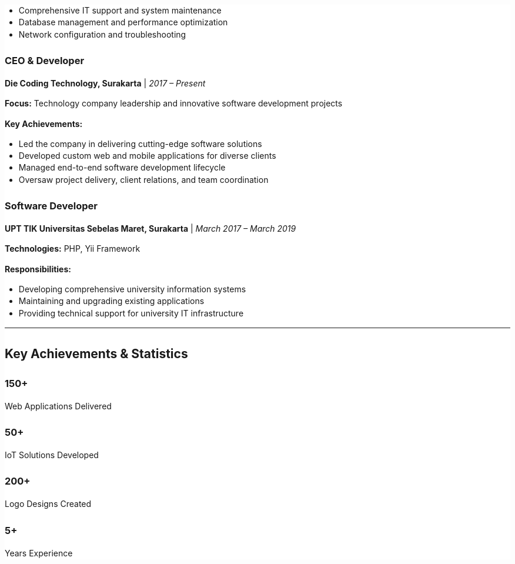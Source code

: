 - Comprehensive IT support and system maintenance
- Database management and performance optimization
- Network configuration and troubleshooting

### CEO & Developer
**Die Coding Technology, Surakarta** | *2017 – Present*

**Focus:** Technology company leadership and innovative software development projects

**Key Achievements:**

- Led the company in delivering cutting-edge software solutions
- Developed custom web and mobile applications for diverse clients
- Managed end-to-end software development lifecycle
- Oversaw project delivery, client relations, and team coordination

### Software Developer
**UPT TIK Universitas Sebelas Maret, Surakarta** | *March 2017 – March 2019*

**Technologies:** PHP, Yii Framework

**Responsibilities:**

- Developing comprehensive university information systems
- Maintaining and upgrading existing applications
- Providing technical support for university IT infrastructure

---

## Key Achievements & Statistics

<div class="row text-center mb-4">
  <div class="col mb-3">
    <div class="card h-100 border-primary">
      <div class="card-body">
        <h3 class="card-title text-primary">150+</h3>
        <p class="card-text">Web Applications Delivered</p>
      </div>
    </div>
  </div>
  <div class="col mb-3">
    <div class="card h-100 border-success">
      <div class="card-body">
        <h3 class="card-title text-success">50+</h3>
        <p class="card-text">IoT Solutions Developed</p>
      </div>
    </div>
  </div>
  <div class="col mb-3">
    <div class="card h-100 border-warning">
      <div class="card-body">
        <h3 class="card-title text-warning">200+</h3>
        <p class="card-text">Logo Designs Created</p>
      </div>
    </div>
  </div>
  <div class="col mb-3">
    <div class="card h-100 border-info">
      <div class="card-body">
        <h3 class="card-title text-info">5+</h3>
        <p class="card-text">Years Experience</p>
      </div>
    </div>
  </div>
</div>
